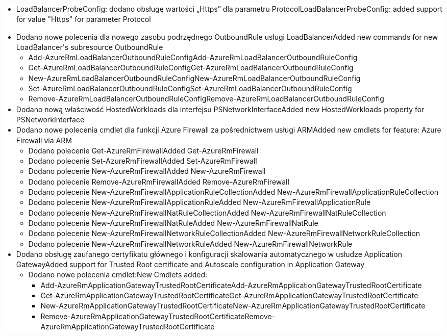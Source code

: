   - <span data-ttu-id="1bdd9-196">LoadBalancerProbeConfig: dodano obsługę wartości „Https” dla parametru Protocol</span><span class="sxs-lookup"><span data-stu-id="1bdd9-196">LoadBalancerProbeConfig: added support for value "Https" for parameter Protocol</span></span>
* <span data-ttu-id="1bdd9-197">Dodano nowe polecenia dla nowego zasobu podrzędnego OutboundRule usługi LoadBalancer</span><span class="sxs-lookup"><span data-stu-id="1bdd9-197">Added new commands for new LoadBalancer's subresource OutboundRule</span></span>
  - <span data-ttu-id="1bdd9-198">Add-AzureRmLoadBalancerOutboundRuleConfig</span><span class="sxs-lookup"><span data-stu-id="1bdd9-198">Add-AzureRmLoadBalancerOutboundRuleConfig</span></span>
  - <span data-ttu-id="1bdd9-199">Get-AzureRmLoadBalancerOutboundRuleConfig</span><span class="sxs-lookup"><span data-stu-id="1bdd9-199">Get-AzureRmLoadBalancerOutboundRuleConfig</span></span>
  - <span data-ttu-id="1bdd9-200">New-AzureRmLoadBalancerOutboundRuleConfig</span><span class="sxs-lookup"><span data-stu-id="1bdd9-200">New-AzureRmLoadBalancerOutboundRuleConfig</span></span>
  - <span data-ttu-id="1bdd9-201">Set-AzureRmLoadBalancerOutboundRuleConfig</span><span class="sxs-lookup"><span data-stu-id="1bdd9-201">Set-AzureRmLoadBalancerOutboundRuleConfig</span></span>
  - <span data-ttu-id="1bdd9-202">Remove-AzureRmLoadBalancerOutboundRuleConfig</span><span class="sxs-lookup"><span data-stu-id="1bdd9-202">Remove-AzureRmLoadBalancerOutboundRuleConfig</span></span>
* <span data-ttu-id="1bdd9-203">Dodano nową właściwość HostedWorkloads dla interfejsu PSNetworkInterface</span><span class="sxs-lookup"><span data-stu-id="1bdd9-203">Added new HostedWorkloads property for PSNetworkInterface</span></span>
* <span data-ttu-id="1bdd9-204">Dodano nowe polecenia cmdlet dla funkcji Azure Firewall za pośrednictwem usługi ARM</span><span class="sxs-lookup"><span data-stu-id="1bdd9-204">Added new cmdlets for feature: Azure Firewall via ARM</span></span>
  - <span data-ttu-id="1bdd9-205">Dodano polecenie Get-AzureRmFirewall</span><span class="sxs-lookup"><span data-stu-id="1bdd9-205">Added Get-AzureRmFirewall</span></span>
  - <span data-ttu-id="1bdd9-206">Dodano polecenie Set-AzureRmFirewall</span><span class="sxs-lookup"><span data-stu-id="1bdd9-206">Added Set-AzureRmFirewall</span></span>
  - <span data-ttu-id="1bdd9-207">Dodano polecenie New-AzureRmFirewall</span><span class="sxs-lookup"><span data-stu-id="1bdd9-207">Added New-AzureRmFirewall</span></span>
  - <span data-ttu-id="1bdd9-208">Dodano polecenie Remove-AzureRmFirewall</span><span class="sxs-lookup"><span data-stu-id="1bdd9-208">Added Remove-AzureRmFirewall</span></span>
  - <span data-ttu-id="1bdd9-209">Dodano polecenie New-AzureRmFirewallApplicationRuleCollection</span><span class="sxs-lookup"><span data-stu-id="1bdd9-209">Added New-AzureRmFirewallApplicationRuleCollection</span></span>
  - <span data-ttu-id="1bdd9-210">Dodano polecenie New-AzureRmFirewallApplicationRule</span><span class="sxs-lookup"><span data-stu-id="1bdd9-210">Added New-AzureRmFirewallApplicationRule</span></span>
  - <span data-ttu-id="1bdd9-211">Dodano polecenie New-AzureRmFirewallNatRuleCollection</span><span class="sxs-lookup"><span data-stu-id="1bdd9-211">Added New-AzureRmFirewallNatRuleCollection</span></span>
  - <span data-ttu-id="1bdd9-212">Dodano polecenie New-AzureRmFirewallNatRule</span><span class="sxs-lookup"><span data-stu-id="1bdd9-212">Added New-AzureRmFirewallNatRule</span></span>
  - <span data-ttu-id="1bdd9-213">Dodano polecenie New-AzureRmFirewallNetworkRuleCollection</span><span class="sxs-lookup"><span data-stu-id="1bdd9-213">Added New-AzureRmFirewallNetworkRuleCollection</span></span>
  - <span data-ttu-id="1bdd9-214">Dodano polecenie New-AzureRmFirewallNetworkRule</span><span class="sxs-lookup"><span data-stu-id="1bdd9-214">Added New-AzureRmFirewallNetworkRule</span></span>
* <span data-ttu-id="1bdd9-215">Dodano obsługę zaufanego certyfikatu głównego i konfiguracji skalowania automatycznego w usłudze Application Gateway</span><span class="sxs-lookup"><span data-stu-id="1bdd9-215">Added support for Trusted Root certificate and Autoscale configuration in Application Gateway</span></span>
  - <span data-ttu-id="1bdd9-216">Dodano nowe polecenia cmdlet:</span><span class="sxs-lookup"><span data-stu-id="1bdd9-216">New Cmdlets added:</span></span>
      - <span data-ttu-id="1bdd9-217">Add-AzureRmApplicationGatewayTrustedRootCertificate</span><span class="sxs-lookup"><span data-stu-id="1bdd9-217">Add-AzureRmApplicationGatewayTrustedRootCertificate</span></span>
      - <span data-ttu-id="1bdd9-218">Get-AzureRmApplicationGatewayTrustedRootCertificate</span><span class="sxs-lookup"><span data-stu-id="1bdd9-218">Get-AzureRmApplicationGatewayTrustedRootCertificate</span></span>
      - <span data-ttu-id="1bdd9-219">New-AzureRmApplicationGatewayTrustedRootCertificate</span><span class="sxs-lookup"><span data-stu-id="1bdd9-219">New-AzureRmApplicationGatewayTrustedRootCertificate</span></span>
      - <span data-ttu-id="1bdd9-220">Remove-AzureRmApplicationGatewayTrustedRootCertificate</span><span class="sxs-lookup"><span data-stu-id="1bdd9-220">Remove-AzureRmApplicationGatewayTrustedRootCertificate</span></span>